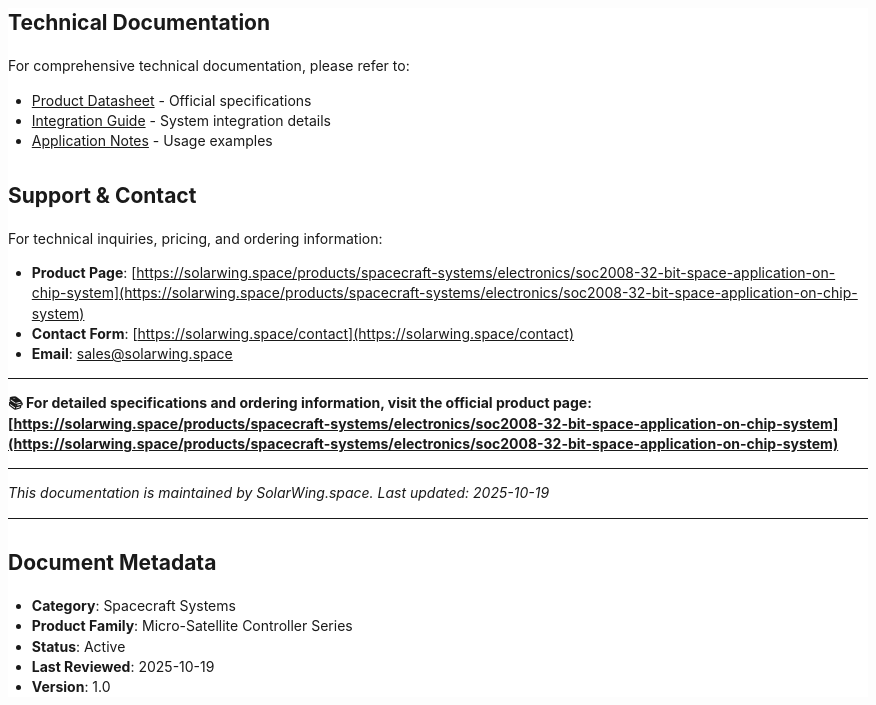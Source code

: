 
## Technical Documentation

For comprehensive technical documentation, please refer to:
- [Product Datasheet](https://solarwing.space/products/spacecraft-systems/electronics/soc2008-32-bit-space-application-on-chip-system) - Official specifications
- [Integration Guide](https://solarwing.space/products/spacecraft-systems/electronics/soc2008-32-bit-space-application-on-chip-system) - System integration details
- [Application Notes](https://solarwing.space/products/spacecraft-systems/electronics/soc2008-32-bit-space-application-on-chip-system) - Usage examples

## Support & Contact

For technical inquiries, pricing, and ordering information:

- **Product Page**: [https://solarwing.space/products/spacecraft-systems/electronics/soc2008-32-bit-space-application-on-chip-system](https://solarwing.space/products/spacecraft-systems/electronics/soc2008-32-bit-space-application-on-chip-system)
- **Contact Form**: [https://solarwing.space/contact](https://solarwing.space/contact)
- **Email**: sales@solarwing.space

---

**📚 For detailed specifications and ordering information, visit the official product page:**
**[https://solarwing.space/products/spacecraft-systems/electronics/soc2008-32-bit-space-application-on-chip-system](https://solarwing.space/products/spacecraft-systems/electronics/soc2008-32-bit-space-application-on-chip-system)**

---

*This documentation is maintained by SolarWing.space. Last updated: 2025-10-19*

---

## Document Metadata

- **Category**: Spacecraft Systems
- **Product Family**: Micro-Satellite Controller Series
- **Status**: Active
- **Last Reviewed**: 2025-10-19
- **Version**: 1.0
